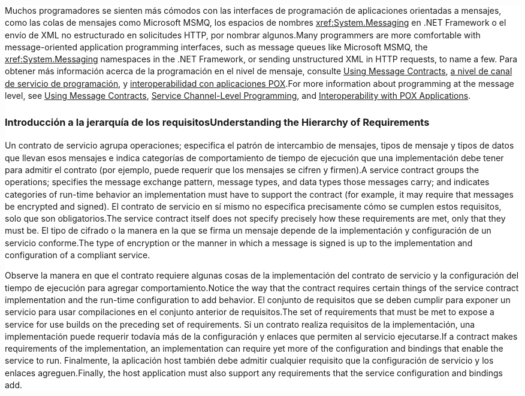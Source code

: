  <span data-ttu-id="a6206-146">Muchos programadores se sienten más cómodos con las interfaces de programación de aplicaciones orientadas a mensajes, como las colas de mensajes como Microsoft MSMQ, los espacios de nombres <xref:System.Messaging> en .NET Framework o el envío de XML no estructurado en solicitudes HTTP, por nombrar algunos.</span><span class="sxs-lookup"><span data-stu-id="a6206-146">Many programmers are more comfortable with message-oriented application programming interfaces, such as message queues like Microsoft MSMQ, the <xref:System.Messaging> namespaces in the .NET Framework, or sending unstructured XML in HTTP requests, to name a few.</span></span> <span data-ttu-id="a6206-147">Para obtener más información acerca de la programación en el nivel de mensaje, consulte [Using Message Contracts](../../../docs/framework/wcf/feature-details/using-message-contracts.md), [a nivel de canal de servicio de programación](../../../docs/framework/wcf/extending/service-channel-level-programming.md), y [interoperabilidad con aplicaciones POX](../../../docs/framework/wcf/feature-details/interoperability-with-pox-applications.md).</span><span class="sxs-lookup"><span data-stu-id="a6206-147">For more information about programming at the message level, see [Using Message Contracts](../../../docs/framework/wcf/feature-details/using-message-contracts.md), [Service Channel-Level Programming](../../../docs/framework/wcf/extending/service-channel-level-programming.md), and [Interoperability with POX Applications](../../../docs/framework/wcf/feature-details/interoperability-with-pox-applications.md).</span></span>  
  
### <a name="understanding-the-hierarchy-of-requirements"></a><span data-ttu-id="a6206-148">Introducción a la jerarquía de los requisitos</span><span class="sxs-lookup"><span data-stu-id="a6206-148">Understanding the Hierarchy of Requirements</span></span>  
 <span data-ttu-id="a6206-149">Un contrato de servicio agrupa operaciones; especifica el patrón de intercambio de mensajes, tipos de mensaje y tipos de datos que llevan esos mensajes e indica categorías de comportamiento de tiempo de ejecución que una implementación debe tener para admitir el contrato (por ejemplo, puede requerir que los mensajes se cifren y firmen).</span><span class="sxs-lookup"><span data-stu-id="a6206-149">A service contract groups the operations; specifies the message exchange pattern, message types, and data types those messages carry; and indicates categories of run-time behavior an implementation must have to support the contract (for example, it may require that messages be encrypted and signed).</span></span> <span data-ttu-id="a6206-150">El contrato de servicio en sí mismo no especifica precisamente cómo se cumplen estos requisitos, solo que son obligatorios.</span><span class="sxs-lookup"><span data-stu-id="a6206-150">The service contract itself does not specify precisely how these requirements are met, only that they must be.</span></span> <span data-ttu-id="a6206-151">El tipo de cifrado o la manera en la que se firma un mensaje depende de la implementación y configuración de un servicio conforme.</span><span class="sxs-lookup"><span data-stu-id="a6206-151">The type of encryption or the manner in which a message is signed is up to the implementation and configuration of a compliant service.</span></span>  
  
 <span data-ttu-id="a6206-152">Observe la manera en que el contrato requiere algunas cosas de la implementación del contrato de servicio y la configuración del tiempo de ejecución para agregar comportamiento.</span><span class="sxs-lookup"><span data-stu-id="a6206-152">Notice the way that the contract requires certain things of the service contract implementation and the run-time configuration to add behavior.</span></span> <span data-ttu-id="a6206-153">El conjunto de requisitos que se deben cumplir para exponer un servicio para usar compilaciones en el conjunto anterior de requisitos.</span><span class="sxs-lookup"><span data-stu-id="a6206-153">The set of requirements that must be met to expose a service for use builds on the preceding set of requirements.</span></span> <span data-ttu-id="a6206-154">Si un contrato realiza requisitos de la implementación, una implementación puede requerir todavía más de la configuración y enlaces que permiten al servicio ejecutarse.</span><span class="sxs-lookup"><span data-stu-id="a6206-154">If a contract makes requirements of the implementation, an implementation can require yet more of the configuration and bindings that enable the service to run.</span></span> <span data-ttu-id="a6206-155">Finalmente, la aplicación host también debe admitir cualquier requisito que la configuración de servicio y los enlaces agreguen.</span><span class="sxs-lookup"><span data-stu-id="a6206-155">Finally, the host application must also support any requirements that the service configuration and bindings add.</span></span>  
  